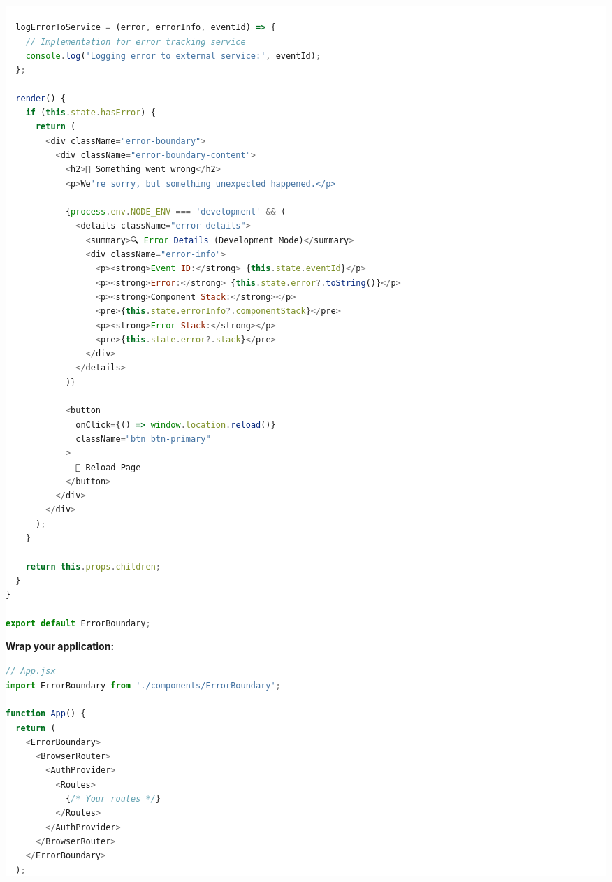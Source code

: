 ```javascript

  logErrorToService = (error, errorInfo, eventId) => {
    // Implementation for error tracking service
    console.log('Logging error to external service:', eventId);
  };

  render() {
    if (this.state.hasError) {
      return (
        <div className="error-boundary">
          <div className="error-boundary-content">
            <h2>🚨 Something went wrong</h2>
            <p>We're sorry, but something unexpected happened.</p>
            
            {process.env.NODE_ENV === 'development' && (
              <details className="error-details">
                <summary>🔍 Error Details (Development Mode)</summary>
                <div className="error-info">
                  <p><strong>Event ID:</strong> {this.state.eventId}</p>
                  <p><strong>Error:</strong> {this.state.error?.toString()}</p>
                  <p><strong>Component Stack:</strong></p>
                  <pre>{this.state.errorInfo?.componentStack}</pre>
                  <p><strong>Error Stack:</strong></p>
                  <pre>{this.state.error?.stack}</pre>
                </div>
              </details>
            )}
            
            <button 
              onClick={() => window.location.reload()}
              className="btn btn-primary"
            >
              🔄 Reload Page
            </button>
          </div>
        </div>
      );
    }

    return this.props.children;
  }
}

export default ErrorBoundary;
```

**Wrap your application:**

```javascript
// App.jsx
import ErrorBoundary from './components/ErrorBoundary';

function App() {
  return (
    <ErrorBoundary>
      <BrowserRouter>
        <AuthProvider>
          <Routes>
            {/* Your routes */}
          </Routes>
        </AuthProvider>
      </BrowserRouter>
    </ErrorBoundary>
  );
```